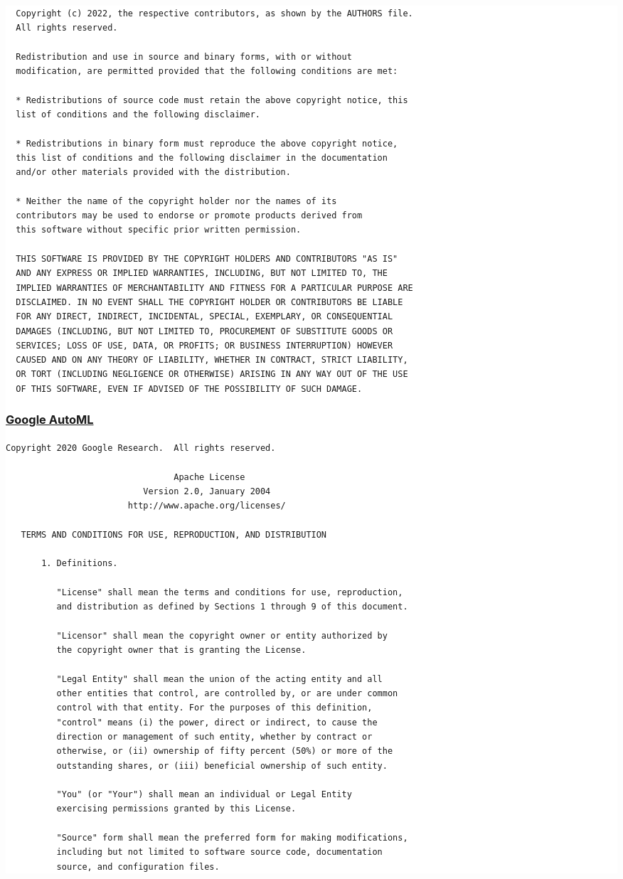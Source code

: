       Copyright (c) 2022, the respective contributors, as shown by the AUTHORS file.
      All rights reserved.

      Redistribution and use in source and binary forms, with or without
      modification, are permitted provided that the following conditions are met:

      * Redistributions of source code must retain the above copyright notice, this
      list of conditions and the following disclaimer.

      * Redistributions in binary form must reproduce the above copyright notice,
      this list of conditions and the following disclaimer in the documentation
      and/or other materials provided with the distribution.

      * Neither the name of the copyright holder nor the names of its
      contributors may be used to endorse or promote products derived from
      this software without specific prior written permission.

      THIS SOFTWARE IS PROVIDED BY THE COPYRIGHT HOLDERS AND CONTRIBUTORS "AS IS"
      AND ANY EXPRESS OR IMPLIED WARRANTIES, INCLUDING, BUT NOT LIMITED TO, THE
      IMPLIED WARRANTIES OF MERCHANTABILITY AND FITNESS FOR A PARTICULAR PURPOSE ARE
      DISCLAIMED. IN NO EVENT SHALL THE COPYRIGHT HOLDER OR CONTRIBUTORS BE LIABLE
      FOR ANY DIRECT, INDIRECT, INCIDENTAL, SPECIAL, EXEMPLARY, OR CONSEQUENTIAL
      DAMAGES (INCLUDING, BUT NOT LIMITED TO, PROCUREMENT OF SUBSTITUTE GOODS OR
      SERVICES; LOSS OF USE, DATA, OR PROFITS; OR BUSINESS INTERRUPTION) HOWEVER
      CAUSED AND ON ANY THEORY OF LIABILITY, WHETHER IN CONTRACT, STRICT LIABILITY,
      OR TORT (INCLUDING NEGLIGENCE OR OTHERWISE) ARISING IN ANY WAY OUT OF THE USE
      OF THIS SOFTWARE, EVEN IF ADVISED OF THE POSSIBILITY OF SUCH DAMAGE.

### [Google AutoML](https://github.com/google/automl)
    Copyright 2020 Google Research.  All rights reserved.

                                     Apache License
                               Version 2.0, January 2004
                            http://www.apache.org/licenses/

       TERMS AND CONDITIONS FOR USE, REPRODUCTION, AND DISTRIBUTION

           1. Definitions.

              "License" shall mean the terms and conditions for use, reproduction,
              and distribution as defined by Sections 1 through 9 of this document.

              "Licensor" shall mean the copyright owner or entity authorized by
              the copyright owner that is granting the License.

              "Legal Entity" shall mean the union of the acting entity and all
              other entities that control, are controlled by, or are under common
              control with that entity. For the purposes of this definition,
              "control" means (i) the power, direct or indirect, to cause the
              direction or management of such entity, whether by contract or
              otherwise, or (ii) ownership of fifty percent (50%) or more of the
              outstanding shares, or (iii) beneficial ownership of such entity.

              "You" (or "Your") shall mean an individual or Legal Entity
              exercising permissions granted by this License.

              "Source" form shall mean the preferred form for making modifications,
              including but not limited to software source code, documentation
              source, and configuration files.
